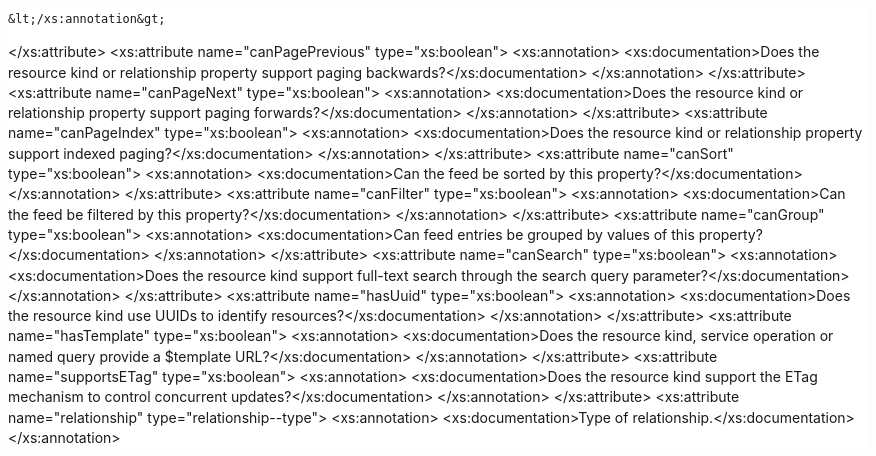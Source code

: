     &lt;/xs:annotation&gt;
  &lt;/xs:attribute&gt;
  &lt;xs:attribute name="canPagePrevious" type="xs:boolean"&gt;
    &lt;xs:annotation&gt;
      &lt;xs:documentation&gt;Does the resource kind or relationship property support paging backwards?&lt;/xs:documentation&gt;
    &lt;/xs:annotation&gt;
  &lt;/xs:attribute&gt;
  &lt;xs:attribute name="canPageNext" type="xs:boolean"&gt;
    &lt;xs:annotation&gt;
      &lt;xs:documentation&gt;Does the resource kind or relationship property support paging forwards?&lt;/xs:documentation&gt;
    &lt;/xs:annotation&gt;
  &lt;/xs:attribute&gt;
  &lt;xs:attribute name="canPageIndex" type="xs:boolean"&gt;
    &lt;xs:annotation&gt;
      &lt;xs:documentation&gt;Does the resource kind or relationship property support indexed paging?&lt;/xs:documentation&gt;
    &lt;/xs:annotation&gt;
  &lt;/xs:attribute&gt;
  &lt;xs:attribute name="canSort" type="xs:boolean"&gt;
    &lt;xs:annotation&gt;
      &lt;xs:documentation&gt;Can the feed be sorted by this property?&lt;/xs:documentation&gt;
    &lt;/xs:annotation&gt;
  &lt;/xs:attribute&gt;
  &lt;xs:attribute name="canFilter" type="xs:boolean"&gt;
    &lt;xs:annotation&gt;
      &lt;xs:documentation&gt;Can the feed be filtered by this property?&lt;/xs:documentation&gt;
    &lt;/xs:annotation&gt;
  &lt;/xs:attribute&gt;
  &lt;xs:attribute name="canGroup" type="xs:boolean"&gt;
    &lt;xs:annotation&gt;
      &lt;xs:documentation&gt;Can feed entries be grouped by values of this property?&lt;/xs:documentation&gt;
    &lt;/xs:annotation&gt;
  &lt;/xs:attribute&gt;
  &lt;xs:attribute name="canSearch" type="xs:boolean"&gt;
    &lt;xs:annotation&gt;
      &lt;xs:documentation&gt;Does the resource kind support full-text search through the search query parameter?&lt;/xs:documentation&gt;
    &lt;/xs:annotation&gt;
  &lt;/xs:attribute&gt;
  &lt;xs:attribute name="hasUuid" type="xs:boolean"&gt;
    &lt;xs:annotation&gt;
      &lt;xs:documentation&gt;Does the resource kind use UUIDs to identify resources?&lt;/xs:documentation&gt;
    &lt;/xs:annotation&gt;
  &lt;/xs:attribute&gt;
  &lt;xs:attribute name="hasTemplate" type="xs:boolean"&gt;
    &lt;xs:annotation&gt;
      &lt;xs:documentation&gt;Does the resource kind, service operation or named query provide a $template URL?&lt;/xs:documentation&gt;
    &lt;/xs:annotation&gt;
  &lt;/xs:attribute&gt;
  &lt;xs:attribute name="supportsETag" type="xs:boolean"&gt;
    &lt;xs:annotation&gt;
      &lt;xs:documentation&gt;Does the resource kind support the ETag mechanism to control concurrent updates?&lt;/xs:documentation&gt;
    &lt;/xs:annotation&gt;
  &lt;/xs:attribute&gt;
  &lt;xs:attribute name="relationship" type="relationship--type"&gt;
    &lt;xs:annotation&gt;
      &lt;xs:documentation&gt;Type of relationship.&lt;/xs:documentation&gt;
    &lt;/xs:annotation&gt;